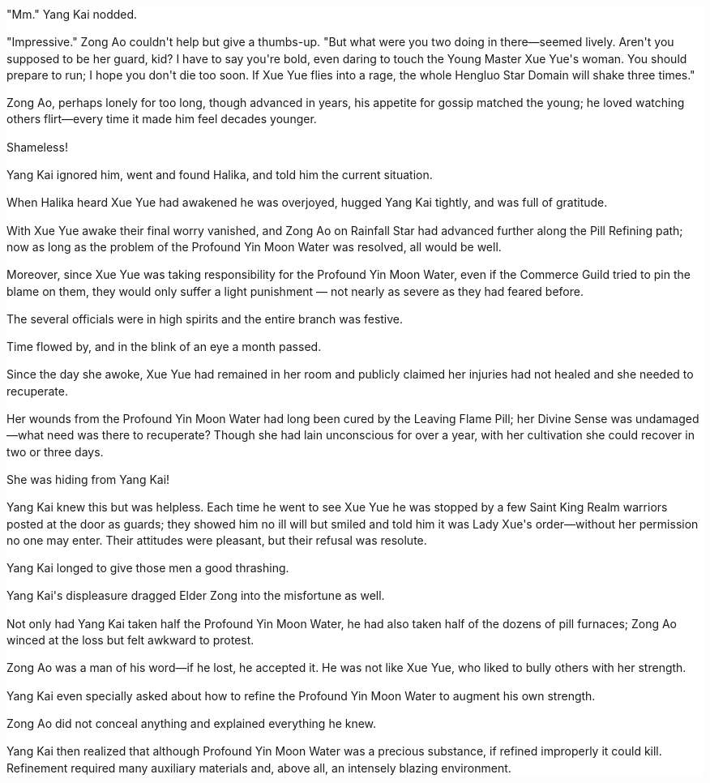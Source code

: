 "Mm." Yang Kai nodded.

"Impressive." Zong Ao couldn't help but give a thumbs-up. "But what were you two doing in there—seemed lively. Aren't you supposed to be her guard, kid? I have to say you're bold, even daring to touch the Young Master Xue Yue's woman. You should prepare to run; I hope you don't die too soon. If Xue Yue flies into a rage, the whole Hengluo Star Domain will shake three times."

Zong Ao, perhaps lonely for too long, though advanced in years, his appetite for gossip matched the young; he loved watching others flirt—every time it made him feel decades younger.

Shameless!

Yang Kai ignored him, went and found Halika, and told him the current situation.

When Halika heard Xue Yue had awakened he was overjoyed, hugged Yang Kai tightly, and was full of gratitude.

With Xue Yue awake their final worry vanished, and Zong Ao on Rainfall Star had advanced further along the Pill Refining path; now as long as the problem of the Profound Yin Moon Water was resolved, all would be well.

Moreover, since Xue Yue was taking responsibility for the Profound Yin Moon Water, even if the Commerce Guild tried to pin the blame on them, they would only suffer a light punishment — not nearly as severe as they had feared before.

The several officials were in high spirits and the entire branch was festive.

Time flowed by, and in the blink of an eye a month passed.

Since the day she awoke, Xue Yue had remained in her room and publicly claimed her injuries had not healed and she needed to recuperate.

Her wounds from the Profound Yin Moon Water had long been cured by the Leaving Flame Pill; her Divine Sense was undamaged—what need was there to recuperate? Though she had lain unconscious for over a year, with her cultivation she could recover in two or three days.

She was hiding from Yang Kai!

Yang Kai knew this but was helpless. Each time he went to see Xue Yue he was stopped by a few Saint King Realm warriors posted at the door as guards; they showed him no ill will but smiled and told him it was Lady Xue's order—without her permission no one may enter. Their attitudes were pleasant, but their refusal was resolute.

Yang Kai longed to give those men a good thrashing.

Yang Kai's displeasure dragged Elder Zong into the misfortune as well.

Not only had Yang Kai taken half the Profound Yin Moon Water, he had also taken half of the dozens of pill furnaces; Zong Ao winced at the loss but felt awkward to protest.

Zong Ao was a man of his word—if he lost, he accepted it. He was not like Xue Yue, who liked to bully others with her strength.

Yang Kai even specially asked about how to refine the Profound Yin Moon Water to augment his own strength.

Zong Ao did not conceal anything and explained everything he knew.

Yang Kai then realized that although Profound Yin Moon Water was a precious substance, if refined improperly it could kill. Refinement required many auxiliary materials and, above all, an intensely blazing environment.
